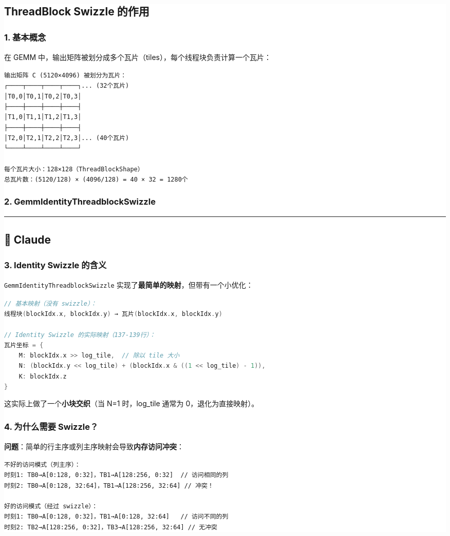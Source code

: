 ## ThreadBlock Swizzle 的作用

### 1. **基本概念**

在 GEMM 中，输出矩阵被划分成多个瓦片（tiles），每个线程块负责计算一个瓦片：

```
输出矩阵 C (5120×4096) 被划分为瓦片：
┌────┬────┬────┬────┐... (32个瓦片)
│T0,0│T0,1│T0,2│T0,3│
├────┼────┼────┼────┤
│T1,0│T1,1│T1,2│T1,3│
├────┼────┼────┼────┤
│T2,0│T2,1│T2,2│T2,3│... (40个瓦片)
└────┴────┴────┴────┘

每个瓦片大小：128×128（ThreadBlockShape）
总瓦片数：(5120/128) × (4096/128) = 40 × 32 = 1280个
```

### 2. **GemmIdentityThreadblockSwizzle**

---

## 🤖 Claude

### 3. **Identity Swizzle 的含义**

`GemmIdentityThreadblockSwizzle` 实现了**最简单的映射**，但带有一个小优化：

```cpp
// 基本映射（没有 swizzle）：
线程块(blockIdx.x, blockIdx.y) → 瓦片(blockIdx.x, blockIdx.y)

// Identity Swizzle 的实际映射（137-139行）：
瓦片坐标 = {
    M: blockIdx.x >> log_tile,  // 除以 tile 大小
    N: (blockIdx.y << log_tile) + (blockIdx.x & ((1 << log_tile) - 1)),
    K: blockIdx.z
}
```

这实际上做了一个**小块交织**（当 N=1 时，log_tile 通常为 0，退化为直接映射）。

### 4. **为什么需要 Swizzle？**

**问题**：简单的行主序或列主序映射会导致**内存访问冲突**：

```
不好的访问模式（列主序）：
时刻1: TB0→A[0:128, 0:32]，TB1→A[128:256, 0:32]  // 访问相同的列
时刻2: TB0→A[0:128, 32:64]，TB1→A[128:256, 32:64] // 冲突！

好的访问模式（经过 swizzle）：
时刻1: TB0→A[0:128, 0:32]，TB1→A[0:128, 32:64]   // 访问不同的列
时刻2: TB2→A[128:256, 0:32]，TB3→A[128:256, 32:64] // 无冲突
```

